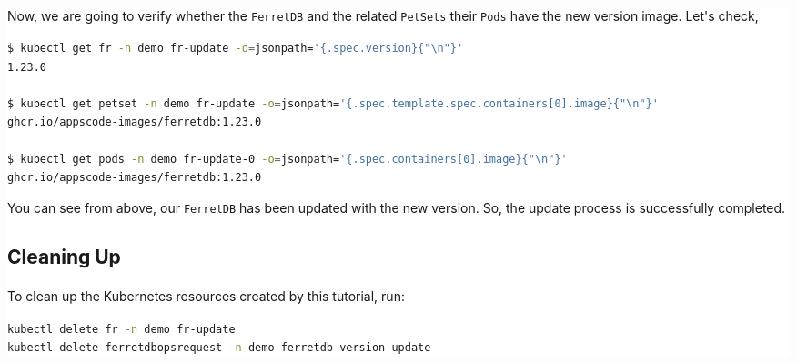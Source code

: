 Now, we are going to verify whether the `FerretDB` and the related `PetSets` their `Pods` have the new version image. Let's check,

```bash
$ kubectl get fr -n demo fr-update -o=jsonpath='{.spec.version}{"\n"}'                                                                                          
1.23.0

$ kubectl get petset -n demo fr-update -o=jsonpath='{.spec.template.spec.containers[0].image}{"\n"}'                                                               
ghcr.io/appscode-images/ferretdb:1.23.0

$ kubectl get pods -n demo fr-update-0 -o=jsonpath='{.spec.containers[0].image}{"\n"}'                                                                           
ghcr.io/appscode-images/ferretdb:1.23.0
```

You can see from above, our `FerretDB` has been updated with the new version. So, the update process is successfully completed.

## Cleaning Up

To clean up the Kubernetes resources created by this tutorial, run:

```bash
kubectl delete fr -n demo fr-update
kubectl delete ferretdbopsrequest -n demo ferretdb-version-update
```